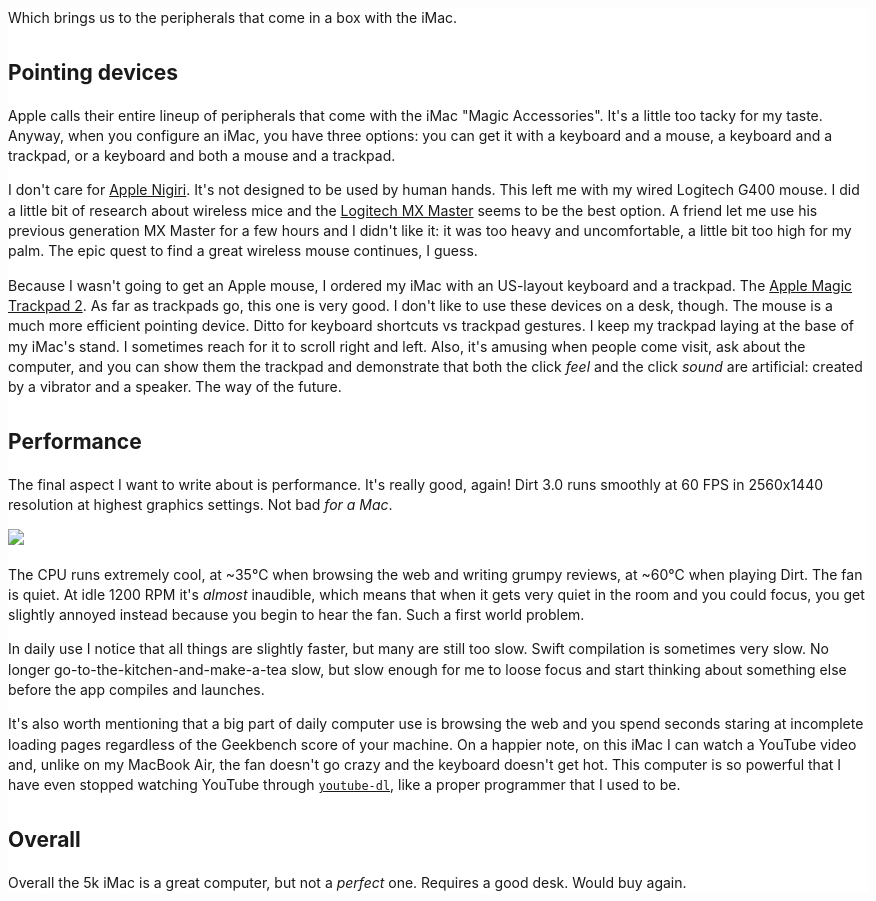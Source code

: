 Which brings us to the peripherals that come in a box with the iMac.

  [lifta]: http://madebycardinal.com/
  [artifox]: http://www.theartifox.com/


Pointing devices
----------------

Apple calls their entire lineup of peripherals that come with the iMac "Magic Accessories".  It's a little too tacky for my taste.  Anyway, when you configure an iMac, you have three options: you can get it with a keyboard and a mouse, a keyboard and a trackpad, or a keyboard and both a mouse and a trackpad.

I don't care for [Apple Nigiri][].  It's not designed to be used by human hands.  This left me with my wired Logitech G400 mouse.  I did a little bit of research about wireless mice and the [Logitech MX Master] seems to be the best option.  A friend let me use his previous generation MX Master for a few hours and I didn't like it: it was too heavy and uncomfortable, a little bit too high for my palm.  The epic quest to find a great wireless mouse continues, I guess.

Because I wasn't going to get an Apple mouse, I ordered my iMac with an US-layout keyboard and a trackpad.  The [Apple Magic Trackpad 2][].  As far as trackpads go, this one is very good.  I don't like to use these devices on a desk, though.  The mouse is a much more efficient pointing device.  Ditto for keyboard shortcuts vs trackpad gestures.  I keep my trackpad laying at the base of my iMac's stand.  I sometimes reach for it to scroll right and left.  Also, it's amusing when people come visit, ask about the computer, and you can show them the trackpad and demonstrate that both the click *feel* and the click *sound* are artificial: created by a vibrator and a speaker.  The way of the future.

  [Apple Nigiri]: http://www.apple.com/shop/product/MLA02LL/A/magic-mouse-2
  [Logitech MX Master]: https://www.youtube.com/watch?v=JDJDeuJbiKc
  [Apple Magic Trackpad 2]: https://sixcolors.com/post/2015/10/apple-magic-trackpad-2-review/


Performance
-----------

The final aspect I want to write about is performance.  It's really good, again!  Dirt 3.0 runs smoothly at 60 FPS in 2560x1440 resolution at highest graphics settings.  Not bad *for a Mac*.

![](dirt.jpg)

The CPU runs extremely cool, at ~35°C when browsing the web and writing grumpy reviews, at ~60°C when playing Dirt.  The fan is quiet.  At idle 1200 RPM it's *almost* inaudible, which means that when it gets very quiet in the room and you could focus, you get slightly annoyed instead because you begin to hear the fan.  Such a first world problem.

In daily use I notice that all things are slightly faster, but many are still too slow.  Swift compilation is sometimes very slow.  No longer go-to-the-kitchen-and-make-a-tea slow, but slow enough for me to loose focus and start thinking about something else before the app compiles and launches.

It's also worth mentioning that a big part of daily computer use is browsing the web and you spend seconds staring at incomplete loading pages regardless of the Geekbench score of your machine.  On a happier note, on this iMac I can watch a YouTube video and, unlike on my MacBook Air, the fan doesn't go crazy and the keyboard doesn't get hot.  This computer is so powerful that I have even stopped watching YouTube through [`youtube-dl`](https://github.com/rg3/youtube-dl/), like a proper programmer that I used to be.


Overall
-------

Overall the 5k iMac is a great computer, but not a *perfect* one.  Requires a good desk.  Would buy again.


  [Glitchy Checkers]: /checkers
  [allegro]: http://allegro.pl/kingston-hyperx-impact-sodimm-ddr3l-16gb-1866mhz-i5730717173.html
  [Geekbench]: http://www.primatelabs.com/geekbench/
  [instagram]: https://www.instagram.com/p/93Yeg4l8eP/
  [Ducati 899]: https://i.kinja-img.com/gawker-media/image/upload/newl14drnpeclvjmwygo.jpg
  [Das Keyboard]: http://www.daskeyboard.com/model-s-professional/